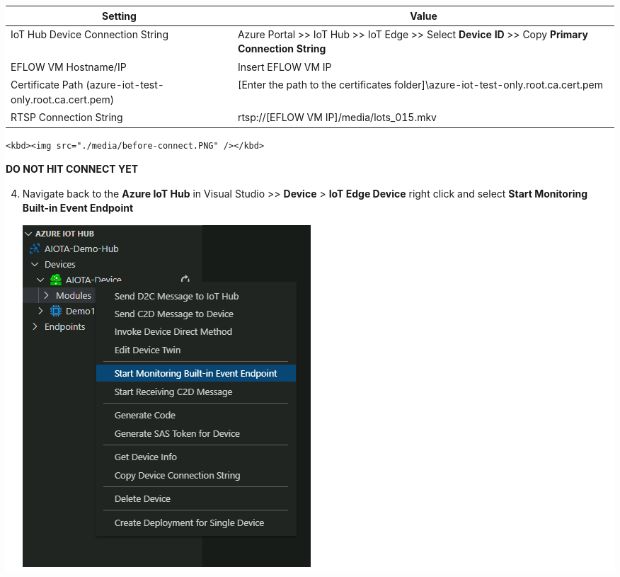   | Setting | Value |
  |-|-|
  | IoT Hub Device Connection String | Azure Portal >> IoT Hub >> IoT Edge >> Select **Device ID** >> Copy **Primary Connection String** |
  | EFLOW VM Hostname/IP | Insert EFLOW VM IP |
  | Certificate Path (azure-iot-test-only.root.ca.cert.pem) | [Enter the path to the certificates folder]\azure-iot-test-only.root.ca.cert.pem |
  | RTSP Connection String | rtsp://[EFLOW VM IP]/media/lots_015.mkv |

    <kbd><img src="./media/before-connect.PNG" /></kbd>

**DO NOT HIT CONNECT YET**

4. Navigate back to the **Azure IoT Hub** in Visual Studio >> **Device** > **IoT Edge Device** right click and select **Start Monitoring Built-in Event Endpoint**

    <kbd><img src="./media/monitoring-built-in-endpoint.PNG" /></kbd>
